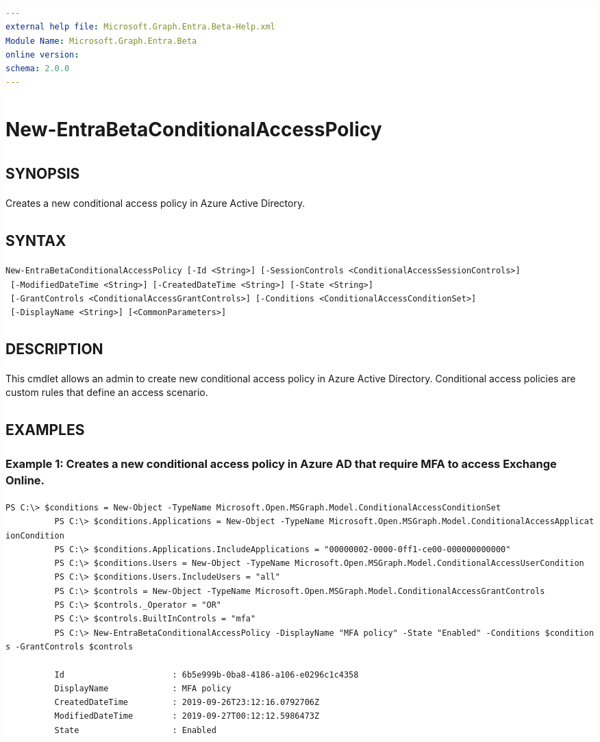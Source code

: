 ```yaml
---
external help file: Microsoft.Graph.Entra.Beta-Help.xml
Module Name: Microsoft.Graph.Entra.Beta
online version:
schema: 2.0.0
---
```


# New-EntraBetaConditionalAccessPolicy

## SYNOPSIS
Creates a new conditional access policy in Azure Active Directory.

## SYNTAX

```
New-EntraBetaConditionalAccessPolicy [-Id <String>] [-SessionControls <ConditionalAccessSessionControls>]
 [-ModifiedDateTime <String>] [-CreatedDateTime <String>] [-State <String>]
 [-GrantControls <ConditionalAccessGrantControls>] [-Conditions <ConditionalAccessConditionSet>]
 [-DisplayName <String>] [<CommonParameters>]
```

## DESCRIPTION
This cmdlet allows an admin to create new conditional access policy in Azure Active Directory.
Conditional access policies are custom rules that define an access scenario.

## EXAMPLES

### Example 1: Creates a new conditional access policy in Azure AD that require MFA to access Exchange Online.
```
PS C:\> $conditions = New-Object -TypeName Microsoft.Open.MSGraph.Model.ConditionalAccessConditionSet
          PS C:\> $conditions.Applications = New-Object -TypeName Microsoft.Open.MSGraph.Model.ConditionalAccessApplicationCondition
          PS C:\> $conditions.Applications.IncludeApplications = "00000002-0000-0ff1-ce00-000000000000"
          PS C:\> $conditions.Users = New-Object -TypeName Microsoft.Open.MSGraph.Model.ConditionalAccessUserCondition
          PS C:\> $conditions.Users.IncludeUsers = "all"
          PS C:\> $controls = New-Object -TypeName Microsoft.Open.MSGraph.Model.ConditionalAccessGrantControls
          PS C:\> $controls._Operator = "OR"
          PS C:\> $controls.BuiltInControls = "mfa"
          PS C:\> New-EntraBetaConditionalAccessPolicy -DisplayName "MFA policy" -State "Enabled" -Conditions $conditions -GrantControls $controls

          Id                      : 6b5e999b-0ba8-4186-a106-e0296c1c4358
          DisplayName             : MFA policy
          CreatedDateTime         : 2019-09-26T23:12:16.0792706Z
          ModifiedDateTime        : 2019-09-27T00:12:12.5986473Z
          State                   : Enabled
```
